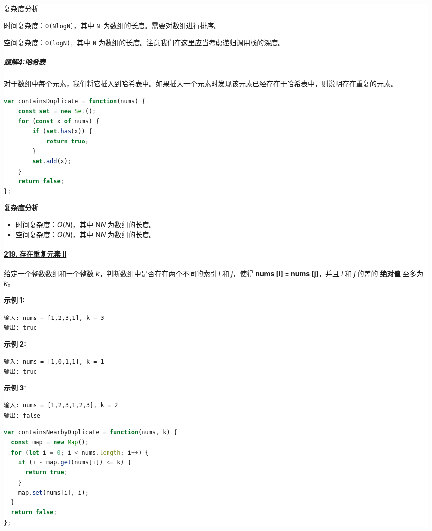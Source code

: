 复杂度分析

时间复杂度：`O(NlogN)`，其中 `N `为数组的长度。需要对数组进行排序。

空间复杂度：`O(logN)`，其中 `N` 为数组的长度。注意我们在这里应当考虑递归调用栈的深度。

##### 题解4:哈希表

对于数组中每个元素，我们将它插入到哈希表中。如果插入一个元素时发现该元素已经存在于哈希表中，则说明存在重复的元素。

```javascript
var containsDuplicate = function(nums) {
    const set = new Set();
    for (const x of nums) {
        if (set.has(x)) {
            return true;
        }
        set.add(x);
    }
    return false;
};
```

**复杂度分析**

- 时间复杂度：*O*(*N*)，其中 N*N* 为数组的长度。
- 空间复杂度：*O*(*N*)，其中 N*N* 为数组的长度。



#### [219. 存在重复元素 II](https://leetcode-cn.com/problems/contains-duplicate-ii/)

给定一个整数数组和一个整数 *k*，判断数组中是否存在两个不同的索引 *i* 和 *j*，使得 **nums [i] = nums [j]**，并且 *i* 和 *j* 的差的 **绝对值** 至多为 *k*。 

**示例 1:**

```
输入: nums = [1,2,3,1], k = 3
输出: true
```

**示例 2:**

```
输入: nums = [1,0,1,1], k = 1
输出: true
```

**示例 3:**

```
输入: nums = [1,2,3,1,2,3], k = 2
输出: false
```



```javascript
var containsNearbyDuplicate = function(nums, k) {
  const map = new Map();
  for (let i = 0; i < nums.length; i++) {
    if (i - map.get(nums[i]) <= k) {
      return true;
    }
    map.set(nums[i], i);
  }
  return false;
};
```
